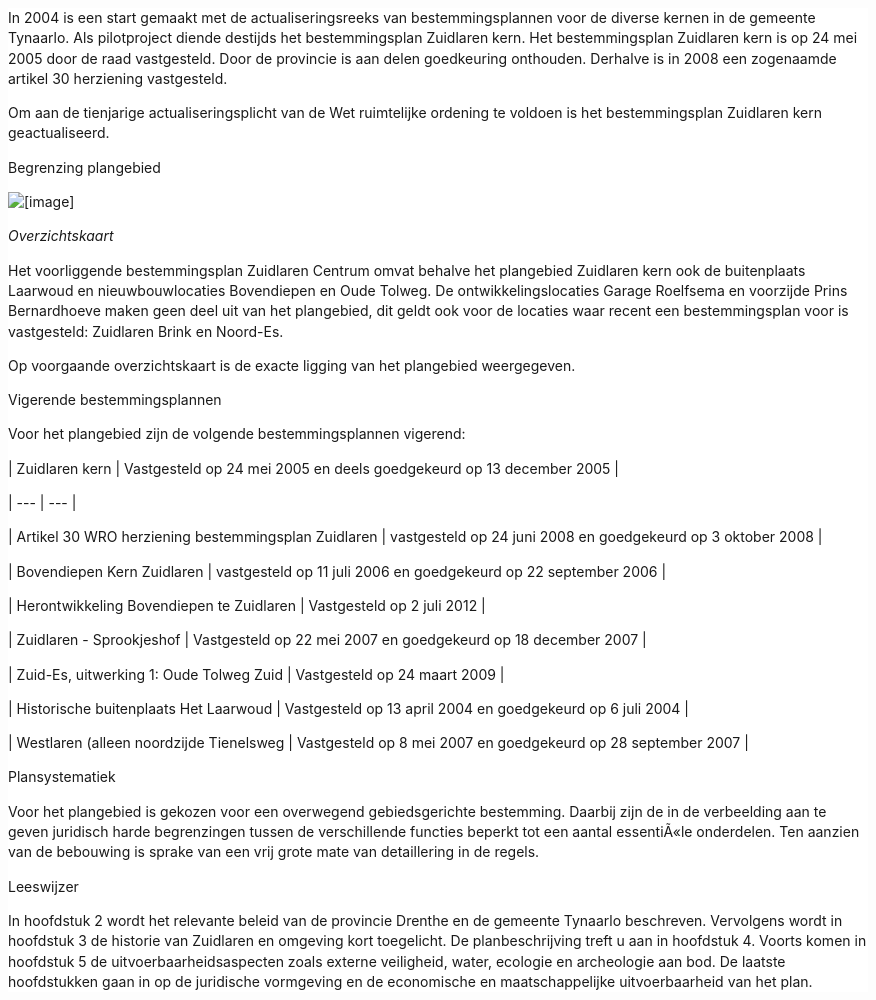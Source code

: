 In 2004 is een start gemaakt met de actualiseringsreeks van bestemmingsplannen voor de diverse kernen in de gemeente Tynaarlo. Als pilotproject diende destijds het bestemmingsplan Zuidlaren kern. Het bestemmingsplan Zuidlaren kern is op 24 mei 2005 door de raad vastgesteld. Door de provincie is aan delen goedkeuring onthouden. Derhalve is in 2008 een zogenaamde artikel 30 herziening vastgesteld.

Om aan de tienjarige actualiseringsplicht van de Wet ruimtelijke ordening te voldoen is het bestemmingsplan Zuidlaren kern geactualiseerd.

Begrenzing plangebied

![[image]](i_NL.IMRO.1730.BPZuidlarencentrum-0401_402000.png "i_NL.IMRO.1730.BPZuidlarencentrum-0401_402000.png")

*Overzichtskaart*

Het voorliggende bestemmingsplan Zuidlaren Centrum omvat behalve het plangebied Zuidlaren kern ook de buitenplaats Laarwoud en nieuwbouwlocaties Bovendiepen en Oude Tolweg. De ontwikkelingslocaties Garage Roelfsema en voorzijde Prins Bernardhoeve maken geen deel uit van het plangebied, dit geldt ook voor de locaties waar recent een bestemmingsplan voor is vastgesteld: Zuidlaren Brink en Noord\-Es.

Op voorgaande overzichtskaart is de exacte ligging van het plangebied weergegeven.

Vigerende bestemmingsplannen

Voor het plangebied zijn de volgende bestemmingsplannen vigerend:

| Zuidlaren kern | Vastgesteld op 24 mei 2005 en deels goedgekeurd op 13 december 2005 |

| --- | --- |

| Artikel 30 WRO herziening bestemmingsplan Zuidlaren | vastgesteld op 24 juni 2008 en goedgekeurd op 3 oktober 2008 |

| Bovendiepen Kern Zuidlaren | vastgesteld op 11 juli 2006 en goedgekeurd op 22 september 2006 |

| Herontwikkeling Bovendiepen te Zuidlaren | Vastgesteld op 2 juli 2012 |

| Zuidlaren \- Sprookjeshof | Vastgesteld op 22 mei 2007 en goedgekeurd op 18 december 2007 |

| Zuid\-Es, uitwerking 1: Oude Tolweg Zuid | Vastgesteld op 24 maart 2009 |

| Historische buitenplaats Het Laarwoud | Vastgesteld op 13 april 2004 en goedgekeurd op 6 juli 2004 |

| Westlaren (alleen noordzijde Tienelsweg | Vastgesteld op 8 mei 2007 en goedgekeurd op 28 september 2007 |

Plansystematiek

Voor het plangebied is gekozen voor een overwegend gebiedsgerichte bestemming. Daarbij zijn de in de verbeelding aan te geven juridisch harde begrenzingen tussen de verschillende functies beperkt tot een aantal essentiÃ«le onderdelen. Ten aanzien van de bebouwing is sprake van een vrij grote mate van detaillering in de regels.

Leeswijzer

In hoofdstuk 2 wordt het relevante beleid van de provincie Drenthe en de gemeente Tynaarlo beschreven. Vervolgens wordt in hoofdstuk 3 de historie van Zuidlaren en omgeving kort toegelicht. De planbeschrijving treft u aan in hoofdstuk 4\. Voorts komen in hoofdstuk 5 de uitvoerbaarheidsaspecten zoals externe veiligheid, water, ecologie en archeologie aan bod. De laatste hoofdstukken gaan in op de juridische vormgeving en de economische en maatschappelijke uitvoerbaarheid van het plan.
